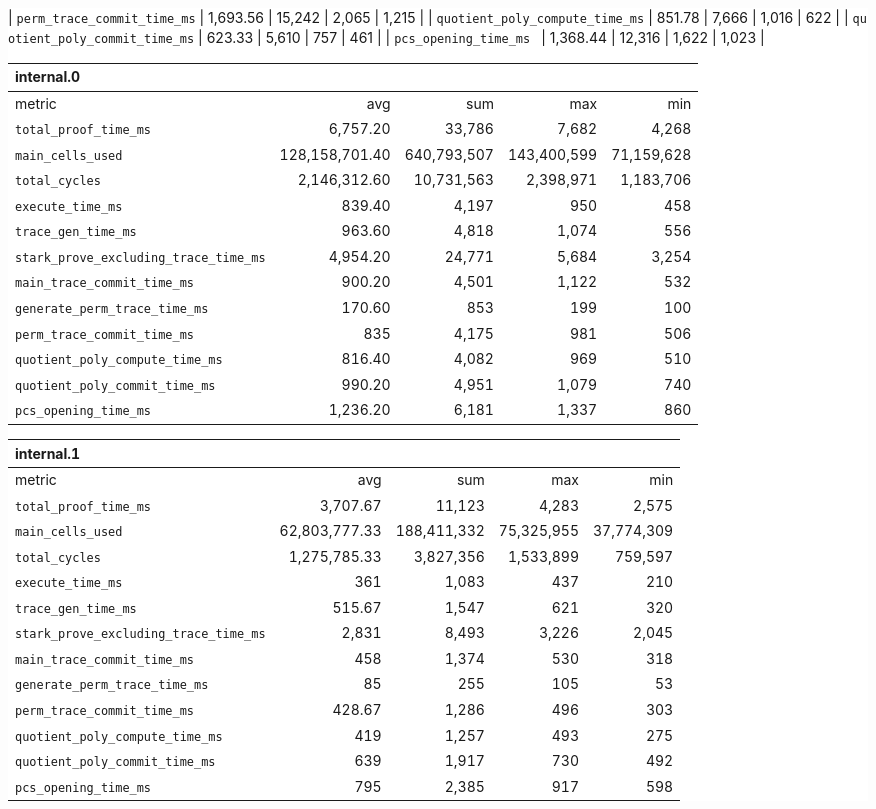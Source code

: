 | `perm_trace_commit_time_ms` |  1,693.56 |  15,242 |  2,065 |  1,215 |
| `quotient_poly_compute_time_ms` |  851.78 |  7,666 |  1,016 |  622 |
| `quotient_poly_commit_time_ms` |  623.33 |  5,610 |  757 |  461 |
| `pcs_opening_time_ms ` |  1,368.44 |  12,316 |  1,622 |  1,023 |

| internal.0 |||||
|:---|---:|---:|---:|---:|
|metric|avg|sum|max|min|
| `total_proof_time_ms ` |  6,757.20 |  33,786 |  7,682 |  4,268 |
| `main_cells_used     ` |  128,158,701.40 |  640,793,507 |  143,400,599 |  71,159,628 |
| `total_cycles        ` |  2,146,312.60 |  10,731,563 |  2,398,971 |  1,183,706 |
| `execute_time_ms     ` |  839.40 |  4,197 |  950 |  458 |
| `trace_gen_time_ms   ` |  963.60 |  4,818 |  1,074 |  556 |
| `stark_prove_excluding_trace_time_ms` |  4,954.20 |  24,771 |  5,684 |  3,254 |
| `main_trace_commit_time_ms` |  900.20 |  4,501 |  1,122 |  532 |
| `generate_perm_trace_time_ms` |  170.60 |  853 |  199 |  100 |
| `perm_trace_commit_time_ms` |  835 |  4,175 |  981 |  506 |
| `quotient_poly_compute_time_ms` |  816.40 |  4,082 |  969 |  510 |
| `quotient_poly_commit_time_ms` |  990.20 |  4,951 |  1,079 |  740 |
| `pcs_opening_time_ms ` |  1,236.20 |  6,181 |  1,337 |  860 |

| internal.1 |||||
|:---|---:|---:|---:|---:|
|metric|avg|sum|max|min|
| `total_proof_time_ms ` |  3,707.67 |  11,123 |  4,283 |  2,575 |
| `main_cells_used     ` |  62,803,777.33 |  188,411,332 |  75,325,955 |  37,774,309 |
| `total_cycles        ` |  1,275,785.33 |  3,827,356 |  1,533,899 |  759,597 |
| `execute_time_ms     ` |  361 |  1,083 |  437 |  210 |
| `trace_gen_time_ms   ` |  515.67 |  1,547 |  621 |  320 |
| `stark_prove_excluding_trace_time_ms` |  2,831 |  8,493 |  3,226 |  2,045 |
| `main_trace_commit_time_ms` |  458 |  1,374 |  530 |  318 |
| `generate_perm_trace_time_ms` |  85 |  255 |  105 |  53 |
| `perm_trace_commit_time_ms` |  428.67 |  1,286 |  496 |  303 |
| `quotient_poly_compute_time_ms` |  419 |  1,257 |  493 |  275 |
| `quotient_poly_commit_time_ms` |  639 |  1,917 |  730 |  492 |
| `pcs_opening_time_ms ` |  795 |  2,385 |  917 |  598 |
